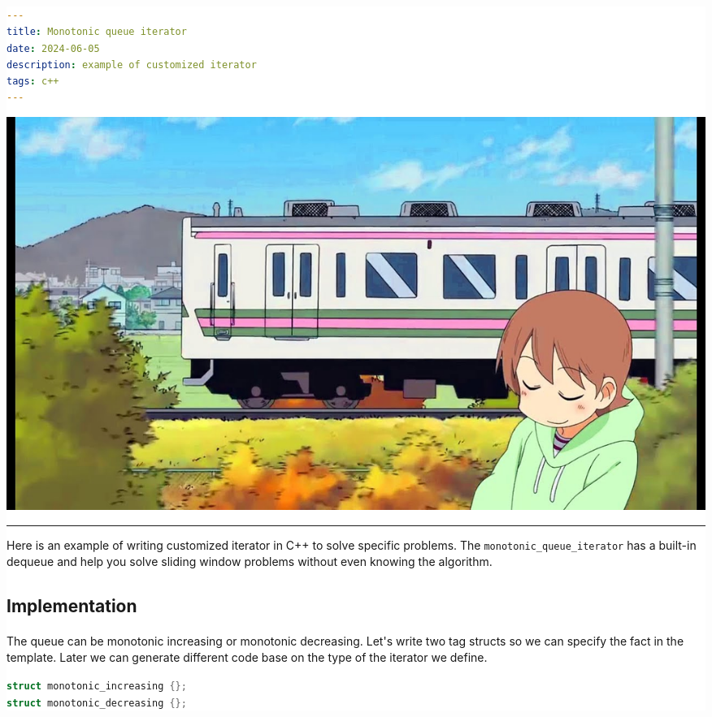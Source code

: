 ```yaml
---
title: Monotonic queue iterator
date: 2024-06-05
description: example of customized iterator
tags: c++
---
```



![](/images/nichijoutrain.jpg)

---

Here is an example of writing customized iterator in C++ to solve specific problems. The `monotonic_queue_iterator` has a built-in dequeue and help you solve sliding window problems without even knowing the algorithm. 



## Implementation

The queue can be monotonic increasing or monotonic decreasing. Let's write two tag structs so we can specify the fact in the template. Later we can generate different code base on the type of the iterator we define.

```c++
struct monotonic_increasing {};
struct monotonic_decreasing {};

```
